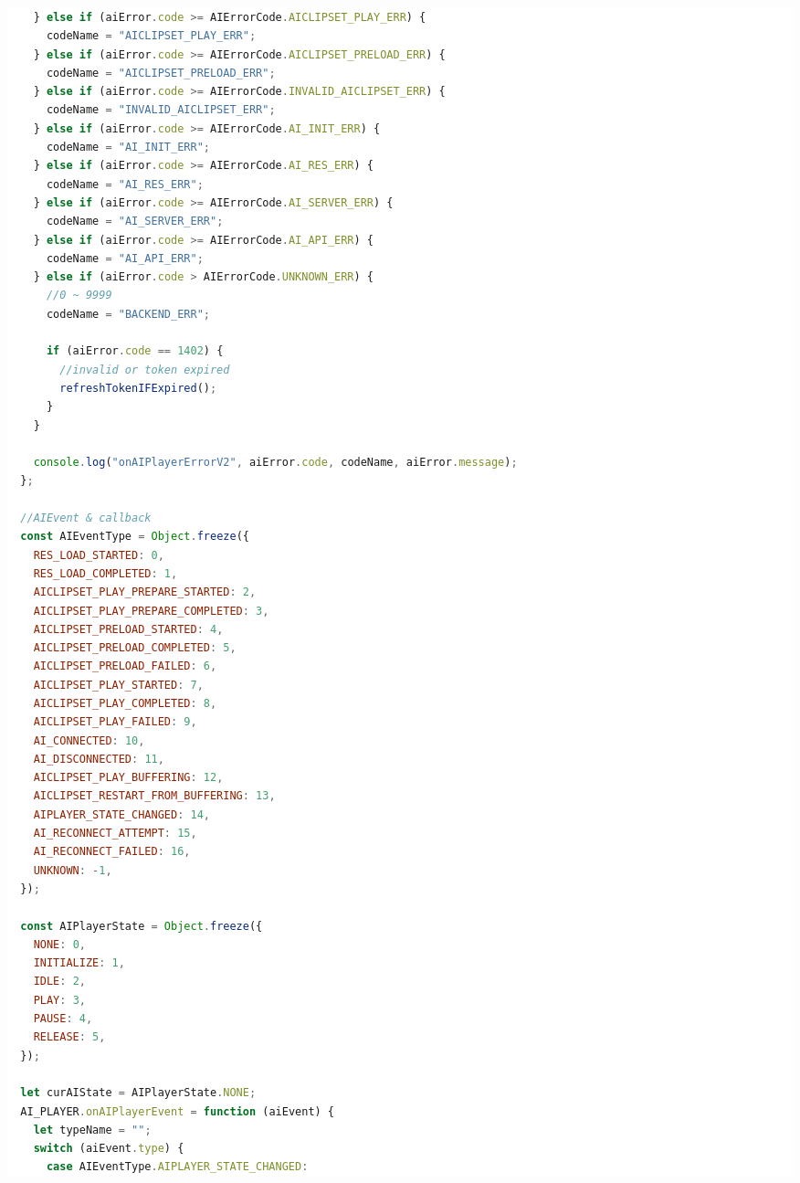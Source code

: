 ```javascript
    } else if (aiError.code >= AIErrorCode.AICLIPSET_PLAY_ERR) {
      codeName = "AICLIPSET_PLAY_ERR";
    } else if (aiError.code >= AIErrorCode.AICLIPSET_PRELOAD_ERR) {
      codeName = "AICLIPSET_PRELOAD_ERR";
    } else if (aiError.code >= AIErrorCode.INVALID_AICLIPSET_ERR) {
      codeName = "INVALID_AICLIPSET_ERR";
    } else if (aiError.code >= AIErrorCode.AI_INIT_ERR) {
      codeName = "AI_INIT_ERR";
    } else if (aiError.code >= AIErrorCode.AI_RES_ERR) {
      codeName = "AI_RES_ERR";
    } else if (aiError.code >= AIErrorCode.AI_SERVER_ERR) {
      codeName = "AI_SERVER_ERR";
    } else if (aiError.code >= AIErrorCode.AI_API_ERR) {
      codeName = "AI_API_ERR";
    } else if (aiError.code > AIErrorCode.UNKNOWN_ERR) {
      //0 ~ 9999
      codeName = "BACKEND_ERR";

      if (aiError.code == 1402) {
        //invalid or token expired
        refreshTokenIFExpired();
      }
    }

    console.log("onAIPlayerErrorV2", aiError.code, codeName, aiError.message);
  };

  //AIEvent & callback
  const AIEventType = Object.freeze({
    RES_LOAD_STARTED: 0,
    RES_LOAD_COMPLETED: 1,
    AICLIPSET_PLAY_PREPARE_STARTED: 2,
    AICLIPSET_PLAY_PREPARE_COMPLETED: 3,
    AICLIPSET_PRELOAD_STARTED: 4,
    AICLIPSET_PRELOAD_COMPLETED: 5,
    AICLIPSET_PRELOAD_FAILED: 6,
    AICLIPSET_PLAY_STARTED: 7,
    AICLIPSET_PLAY_COMPLETED: 8,
    AICLIPSET_PLAY_FAILED: 9,
    AI_CONNECTED: 10,
    AI_DISCONNECTED: 11,
    AICLIPSET_PLAY_BUFFERING: 12,
    AICLIPSET_RESTART_FROM_BUFFERING: 13,
    AIPLAYER_STATE_CHANGED: 14,
    AI_RECONNECT_ATTEMPT: 15,
    AI_RECONNECT_FAILED: 16,
    UNKNOWN: -1,
  });

  const AIPlayerState = Object.freeze({
    NONE: 0,
    INITIALIZE: 1,
    IDLE: 2,
    PLAY: 3,
    PAUSE: 4,
    RELEASE: 5,
  });

  let curAIState = AIPlayerState.NONE;
  AI_PLAYER.onAIPlayerEvent = function (aiEvent) {
    let typeName = "";
    switch (aiEvent.type) {
      case AIEventType.AIPLAYER_STATE_CHANGED:
```